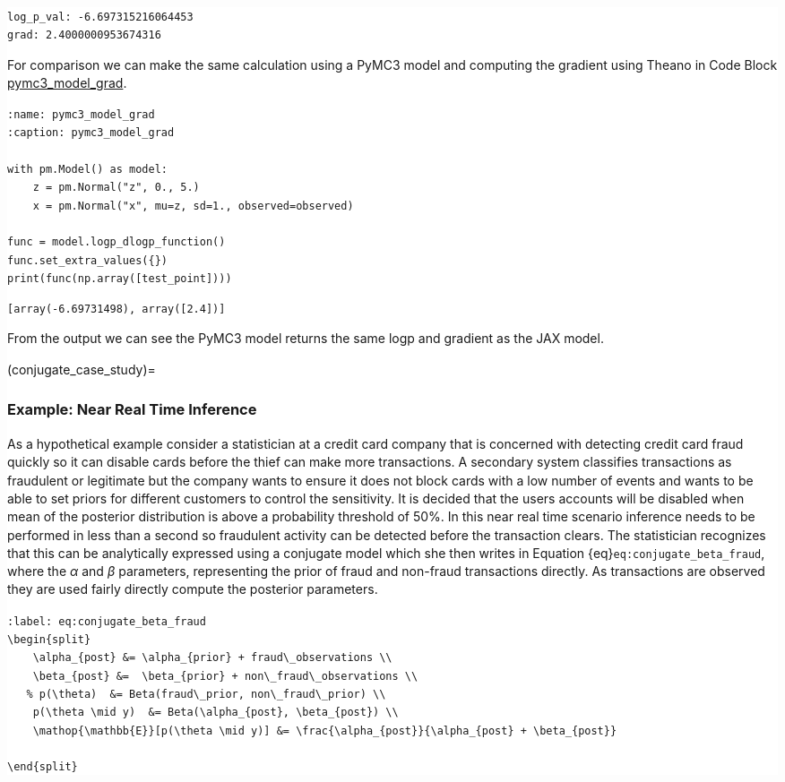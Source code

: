 ```none
log_p_val: -6.697315216064453
grad: 2.4000000953674316
```

For comparison we can make the same calculation using a PyMC3 model and
computing the gradient using Theano in Code Block
[pymc3_model_grad](pymc3_model_grad).

``` {code-block} python
:name: pymc3_model_grad
:caption: pymc3_model_grad

with pm.Model() as model:
    z = pm.Normal("z", 0., 5.)
    x = pm.Normal("x", mu=z, sd=1., observed=observed)

func = model.logp_dlogp_function()
func.set_extra_values({})
print(func(np.array([test_point])))
```

```none
[array(-6.69731498), array([2.4])]
```


From the output we can see the PyMC3 model returns the same logp and
gradient as the JAX model.

(conjugate_case_study)=

### Example: Near Real Time Inference

As a hypothetical example consider a statistician at a credit card
company that is concerned with detecting credit card fraud quickly so it
can disable cards before the thief can make more transactions. A
secondary system classifies transactions as fraudulent or legitimate but
the company wants to ensure it does not block cards with a low number of
events and wants to be able to set priors for different customers to
control the sensitivity. It is decided that the users accounts will be
disabled when mean of the posterior distribution is above a probability
threshold of 50%. In this near real time scenario inference needs to be
performed in less than a second so fraudulent activity can be detected
before the transaction clears. The statistician recognizes that this can
be analytically expressed using a conjugate model which she then writes
in Equation {eq}`eq:conjugate_beta_fraud`, where the $\alpha$ and
$\beta$ parameters, representing the prior of fraud and non-fraud
transactions directly. As transactions are observed they are used fairly
directly compute the posterior parameters.

```{math} 
:label: eq:conjugate_beta_fraud
\begin{split}
    \alpha_{post} &= \alpha_{prior} + fraud\_observations \\
    \beta_{post} &=  \beta_{prior} + non\_fraud\_observations \\
   % p(\theta)  &= Beta(fraud\_prior, non\_fraud\_prior) \\
    p(\theta \mid y)  &= Beta(\alpha_{post}, \beta_{post}) \\
    \mathop{\mathbb{E}}[p(\theta \mid y)] &= \frac{\alpha_{post}}{\alpha_{post} + \beta_{post}}

\end{split}
```


[^1]: With the prerequisite that basic ingredients like APIs to specify
[^2]: Even Wikipedia only contains a partial list
[^3]: *An Introduction to Probabilistic Programming* by van de Meent et
[^4]: <https://github.com/stripe/rainier>. A more in-depth reflection of
[^5]: See [inference_methods](inference_methods) for a discussion of
[^6]: In terms of effective samples per second.
[^7]: The Zen of Python detai the philosophy behind this idea of
[^8]: <https://pymc-devs.medium.com/the-future-of-pymc3-or-theano-is-dead-long-live-theano-d8005f8a0e9b.>
[^9]: <https://docs.Python.org/3/tutorial/floatingpoint.html>
[^10]: <https://mc-stan.org/docs/2_25/reference-manual/variable-transforms-chapter.html>
[^11]: In fact, this is how `tfd.LogNormal` is implemented in TFP, with
[^12]: In Greek mythology Aesara is the daughter of Theano, hence the
[^13]: <https://theano-pymc.readthedocs.io/en/latest/optimizations.html?highlight=o1#optimizations>
[^14]: <https://github.com/pymc-devs/symbolic-pymc>
[^15]: The default behavior of a Pyro model is to sample from the
[^16]: <https://pyro.ai/examples/effect_handlers.html>
[^17]: <https://docs.scipy.org/doc/scipy/reference/stats.html>
[^18]: We will go into more details about random variable in Chapter
[^19]: To be more precise, a Python object with a `__array__` method.
[^20]: Getting the shape right, minimizing unwanted side effects, to
[^21]: The graphical representation of a Bayesian Model is a central
[^22]: <https://github.com/blei-lab/edward>
[^23]: The API of TensorFlow changed significantly between v1 and the
[^24]: For example, <https://github.com/jmschrei/pomegranate> for
[^25]: See the Python documentation for a complete explanation
[^26]: Also see mcx <https://github.com/rlouf/mcx> that use Python AST
[^27]: If you are interested in more details about PPL development in
[^28]: See also
[^29]: See
[^30]: <https://en.wikipedia.org/wiki/Block_diagram>